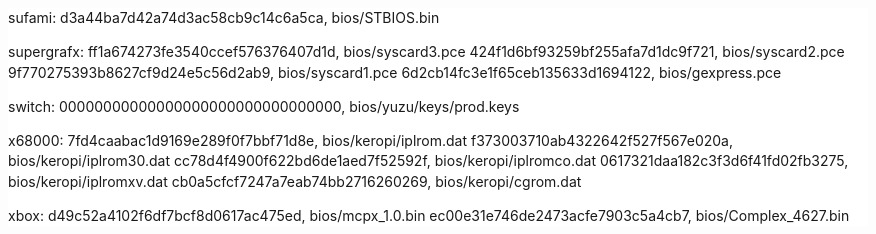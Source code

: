 sufami:
d3a44ba7d42a74d3ac58cb9c14c6a5ca, bios/STBIOS.bin

supergrafx:
ff1a674273fe3540ccef576376407d1d, bios/syscard3.pce
424f1d6bf93259bf255afa7d1dc9f721, bios/syscard2.pce
9f770275393b8627cf9d24e5c56d2ab9, bios/syscard1.pce
6d2cb14fc3e1f65ceb135633d1694122, bios/gexpress.pce

switch:
00000000000000000000000000000000, bios/yuzu/keys/prod.keys

x68000:
7fd4caabac1d9169e289f0f7bbf71d8e, bios/keropi/iplrom.dat
f373003710ab4322642f527f567e020a, bios/keropi/iplrom30.dat
cc78d4f4900f622bd6de1aed7f52592f, bios/keropi/iplromco.dat
0617321daa182c3f3d6f41fd02fb3275, bios/keropi/iplromxv.dat
cb0a5cfcf7247a7eab74bb2716260269, bios/keropi/cgrom.dat

xbox:
d49c52a4102f6df7bcf8d0617ac475ed, bios/mcpx_1.0.bin
ec00e31e746de2473acfe7903c5a4cb7, bios/Complex_4627.bin
